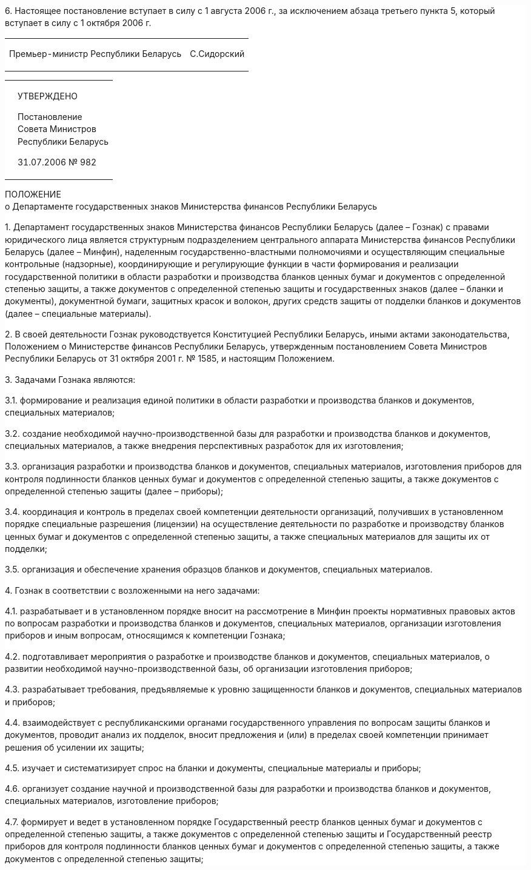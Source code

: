 <p>6. Настоящее постановление вступает в силу с 1 августа 2006 г., за исключением абзаца третьего пункта 5, который вступает в силу с 1 октября 2006 г.</p>
<p></p>
<table><tr>
<td><p>Премьер-министр Республики Беларусь</p></td>
<td><p>С.Сидорский</p></td>
</tr></table>
<p></p>
<table><tr>
<td><p></p></td>
<td>
<p>УТВЕРЖДЕНО</p>
<p>Постановление<br>Совета Министров<br>Республики Беларусь</p>
<p>31.07.2006 № 982</p>
</td>
</tr></table>
<p>ПОЛОЖЕНИЕ<br>о Департаменте государственных знаков Министерства финансов Республики Беларусь</p>
<p>1. Департамент государственных знаков Министерства финансов Республики Беларусь (далее – Гознак) с правами юридического лица является структурным подразделением центрального аппарата Министерства финансов Республики Беларусь (далее – Минфин), наделенным государственно-властными полномочиями и осуществляющим специальные контрольные (надзорные), координирующие и регулирующие функции в части формирования и реализации государственной политики в области разработки и производства бланков ценных бумаг и документов с определенной степенью защиты, а также документов с определенной степенью защиты и государственных знаков (далее – бланки и документы), документной бумаги, защитных красок и волокон, других средств защиты от подделки бланков и документов (далее – специальные материалы).</p>
<p>2. В своей деятельности Гознак руководствуется Конституцией Республики Беларусь, иными актами законодательства, Положением о Министерстве финансов Республики Беларусь, утвержденным постановлением Совета Министров Республики Беларусь от 31 октября 2001 г. № 1585, и настоящим Положением.</p>
<p>3. Задачами Гознака являются:</p>
<p>3.1. формирование и реализация единой политики в области разработки и производства бланков и документов, специальных материалов;</p>
<p>3.2. создание необходимой научно-производственной базы для разработки и производства бланков и документов, специальных материалов, а также внедрения перспективных разработок для их изготовления;</p>
<p>3.3. организация разработки и производства бланков и документов, специальных материалов, изготовления приборов для контроля подлинности бланков ценных бумаг и документов с определенной степенью защиты, а также документов с определенной степенью защиты (далее – приборы);</p>
<p>3.4. координация и контроль в пределах своей компетенции деятельности организаций, получивших в установленном порядке специальные разрешения (лицензии) на осуществление деятельности по разработке и производству бланков ценных бумаг и документов с определенной степенью защиты, а также специальных материалов для защиты их от подделки;</p>
<p>3.5. организация и обеспечение хранения образцов бланков и документов, специальных материалов.</p>
<p>4. Гознак в соответствии с возложенными на него задачами:</p>
<p>4.1. разрабатывает и в установленном порядке вносит на рассмотрение в Минфин проекты нормативных правовых актов по вопросам разработки и производства бланков и документов, специальных материалов, организации изготовления приборов и иным вопросам, относящимся к компетенции Гознака;</p>
<p>4.2. подготавливает мероприятия о разработке и производстве бланков и документов, специальных материалов, о развитии необходимой научно-производственной базы, об организации изготовления приборов;</p>
<p>4.3. разрабатывает требования, предъявляемые к уровню защищенности бланков и документов, специальных материалов и приборов;</p>
<p>4.4. взаимодействует с республиканскими органами государственного управления по вопросам защиты бланков и документов, проводит анализ их подделок, вносит предложения и (или) в пределах своей компетенции принимает решения об усилении их защиты;</p>
<p>4.5. изучает и систематизирует спрос на бланки и документы, специальные материалы и приборы;</p>
<p>4.6. организует создание научной и производственной базы для разработки и производства бланков и документов, специальных материалов, изготовление приборов;</p>
<p>4.7. формирует и ведет в установленном порядке Государственный реестр бланков ценных бумаг и документов с определенной степенью защиты, а также документов с определенной степенью защиты и Государственный реестр приборов для контроля подлинности бланков ценных бумаг и документов с определенной степенью защиты, а также документов с определенной степенью защиты;</p>